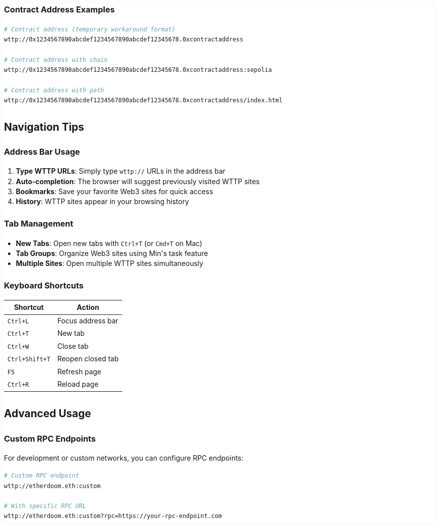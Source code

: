 ### Contract Address Examples

```bash
# Contract address (temporary workaround format)
wttp://0x1234567890abcdef1234567890abcdef12345678.0xcontractaddress

# Contract address with chain
wttp://0x1234567890abcdef1234567890abcdef12345678.0xcontractaddress:sepolia

# Contract address with path
wttp://0x1234567890abcdef1234567890abcdef12345678.0xcontractaddress/index.html
```


## Navigation Tips

### Address Bar Usage

1. **Type WTTP URLs**: Simply type `wttp://` URLs in the address bar
2. **Auto-completion**: The browser will suggest previously visited WTTP sites
3. **Bookmarks**: Save your favorite Web3 sites for quick access
4. **History**: WTTP sites appear in your browsing history

### Tab Management

- **New Tabs**: Open new tabs with `Ctrl+T` (or `Cmd+T` on Mac)
- **Tab Groups**: Organize Web3 sites using Min's task feature
- **Multiple Sites**: Open multiple WTTP sites simultaneously

### Keyboard Shortcuts

| Shortcut | Action |
|----------|--------|
| `Ctrl+L` | Focus address bar |
| `Ctrl+T` | New tab |
| `Ctrl+W` | Close tab |
| `Ctrl+Shift+T` | Reopen closed tab |
| `F5` | Refresh page |
| `Ctrl+R` | Reload page |

## Advanced Usage

### Custom RPC Endpoints

For development or custom networks, you can configure RPC endpoints:

```bash
# Custom RPC endpoint
wttp://etherdoom.eth:custom

# With specific RPC URL
wttp://etherdoom.eth:custom?rpc=https://your-rpc-endpoint.com
```
